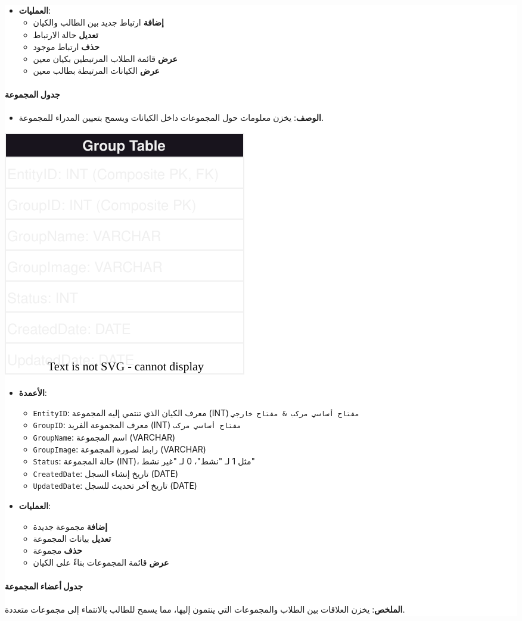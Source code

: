 - **العمليات**:
    - **إضافة** ارتباط جديد بين الطالب والكيان
    - **تعديل** حالة الارتباط
    - **حذف** ارتباط موجود
    - **عرض** قائمة الطلاب المرتبطين بكيان معين
    - **عرض** الكيانات المرتبطة بطالب معين

#### **جدول المجموعة**
- **الوصف**: يخزن معلومات حول المجموعات داخل الكيانات ويسمح بتعيين المدراء للمجموعة.

![نص بديل](/image/Group.svg)
- **الأعمدة**:
    - `EntityID`: معرف الكيان الذي تنتمي إليه المجموعة (INT) `مفتاح أساسي مركب & مفتاح خارجي`
    - `GroupID`: معرف المجموعة الفريد (INT) `مفتاح أساسي مركب`
    - `GroupName`: اسم المجموعة (VARCHAR)
    - `GroupImage`: رابط لصورة المجموعة (VARCHAR)
    - `Status`: حالة المجموعة (INT)، مثل 1 لـ "نشط"، 0 لـ "غير نشط"
    - `CreatedDate`: تاريخ إنشاء السجل (DATE)
    - `UpdatedDate`: تاريخ آخر تحديث للسجل (DATE)
    
- **العمليات**:
    - **إضافة** مجموعة جديدة
    - **تعديل** بيانات المجموعة
    - **حذف** مجموعة
    - **عرض** قائمة المجموعات بناءً على الكيان

#### **جدول أعضاء المجموعة**
**الملخص**: يخزن العلاقات بين الطلاب والمجموعات التي ينتمون إليها، مما يسمح للطالب بالانتماء إلى مجموعات متعددة.
